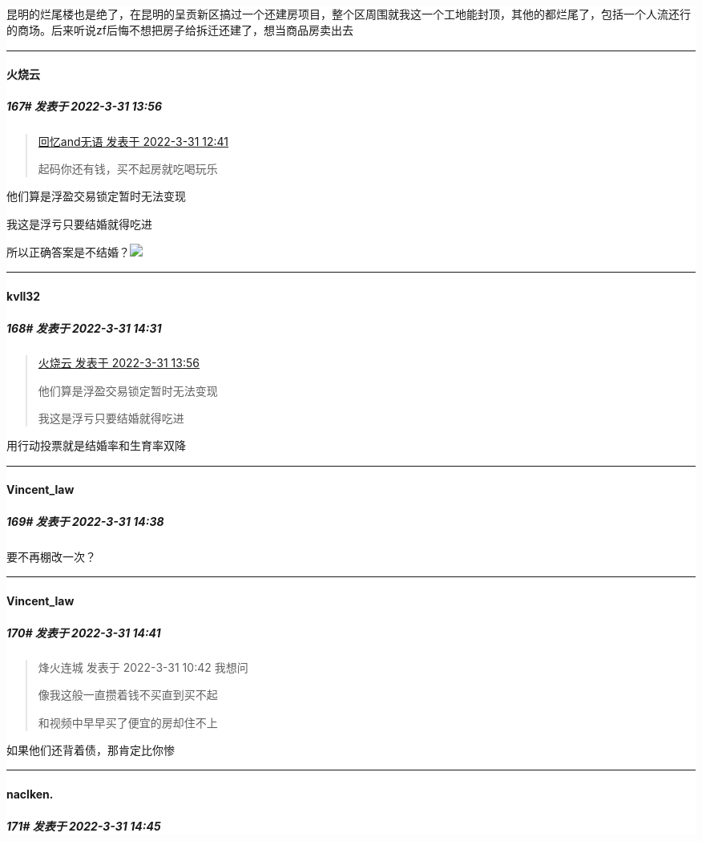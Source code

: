 昆明的烂尾楼也是绝了，在昆明的呈贡新区搞过一个还建房项目，整个区周围就我这一个工地能封顶，其他的都烂尾了，包括一个人流还行的商场。后来听说zf后悔不想把房子给拆迁还建了，想当商品房卖出去



*****

####  火烧云  
##### 167#       发表于 2022-3-31 13:56

<blockquote><a href="httphttps://bbs.saraba1st.com/2b/forum.php?mod=redirect&amp;goto=findpost&amp;pid=55257664&amp;ptid=2060484" target="_blank">回忆and无语 发表于 2022-3-31 12:41</a>

起码你还有钱，买不起房就吃喝玩乐</blockquote>
他们算是浮盈交易锁定暂时无法变现

我这是浮亏只要结婚就得吃进

所以正确答案是不结婚？<img src="https://static.saraba1st.com/image/smiley/face2017/068.png" referrerpolicy="no-referrer">



*****

####  kvll32  
##### 168#       发表于 2022-3-31 14:31

<blockquote><a href="httphttps://bbs.saraba1st.com/2b/forum.php?mod=redirect&amp;goto=findpost&amp;pid=55258571&amp;ptid=2060484" target="_blank">火烧云 发表于 2022-3-31 13:56</a>

他们算是浮盈交易锁定暂时无法变现

我这是浮亏只要结婚就得吃进</blockquote>
用行动投票就是结婚率和生育率双降

*****

####  Vincent_law  
##### 169#       发表于 2022-3-31 14:38

要不再棚改一次？

*****

####  Vincent_law  
##### 170#       发表于 2022-3-31 14:41

<blockquote>烽火连城 发表于 2022-3-31 10:42
我想问

像我这般一直攒着钱不买直到买不起

和视频中早早买了便宜的房却住不上</blockquote>
如果他们还背着债，那肯定比你惨



*****

####  naclken.  
##### 171#       发表于 2022-3-31 14:45
